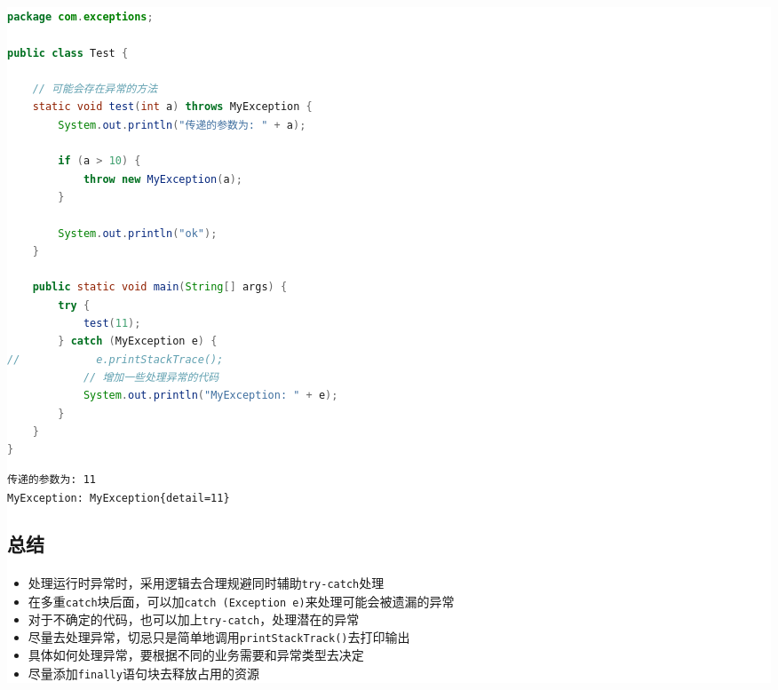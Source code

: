 ```java
package com.exceptions;

public class Test {

    // 可能会存在异常的方法
    static void test(int a) throws MyException {
        System.out.println("传递的参数为: " + a);

        if (a > 10) {
            throw new MyException(a);
        }

        System.out.println("ok");
    }

    public static void main(String[] args) {
        try {
            test(11);
        } catch (MyException e) {
//            e.printStackTrace();
            // 增加一些处理异常的代码
            System.out.println("MyException: " + e);
        }
    }
}

```

```bash
传递的参数为: 11
MyException: MyException{detail=11}
```



## 总结

-   处理运行时异常时，采用逻辑去合理规避同时辅助`try-catch`处理
-   在多重`catch`块后面，可以加`catch (Exception e)`来处理可能会被遗漏的异常
-   对于不确定的代码，也可以加上`try-catch`，处理潜在的异常
-   尽量去处理异常，切忌只是简单地调用`printStackTrack()`去打印输出
-   具体如何处理异常，要根据不同的业务需要和异常类型去决定
-   尽量添加`finally`语句块去释放占用的资源

